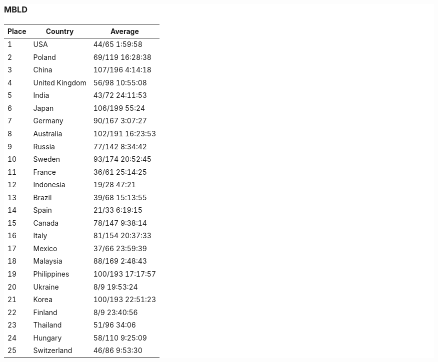 ### MBLD

| Place | Country        | Average          |
| ----- | -------------- | ---------------- |
| 1     | USA            | 44/65 1:59:58    |
| 2     | Poland         | 69/119 16:28:38  |
| 3     | China          | 107/196 4:14:18  |
| 4     | United Kingdom | 56/98 10:55:08   |
| 5     | India          | 43/72 24:11:53   |
| 6     | Japan          | 106/199 55:24    |
| 7     | Germany        | 90/167 3:07:27   |
| 8     | Australia      | 102/191 16:23:53 |
| 9     | Russia         | 77/142 8:34:42   |
| 10    | Sweden         | 93/174 20:52:45  |
| 11    | France         | 36/61 25:14:25   |
| 12    | Indonesia      | 19/28 47:21      |
| 13    | Brazil         | 39/68 15:13:55   |
| 14    | Spain          | 21/33 6:19:15    |
| 15    | Canada         | 78/147 9:38:14   |
| 16    | Italy          | 81/154 20:37:33  |
| 17    | Mexico         | 37/66 23:59:39   |
| 18    | Malaysia       | 88/169 2:48:43   |
| 19    | Philippines    | 100/193 17:17:57 |
| 20    | Ukraine        | 8/9 19:53:24     |
| 21    | Korea          | 100/193 22:51:23 |
| 22    | Finland        | 8/9 23:40:56     |
| 23    | Thailand       | 51/96 34:06      |
| 24    | Hungary        | 58/110 9:25:09   |
| 25    | Switzerland    | 46/86 9:53:30    |

